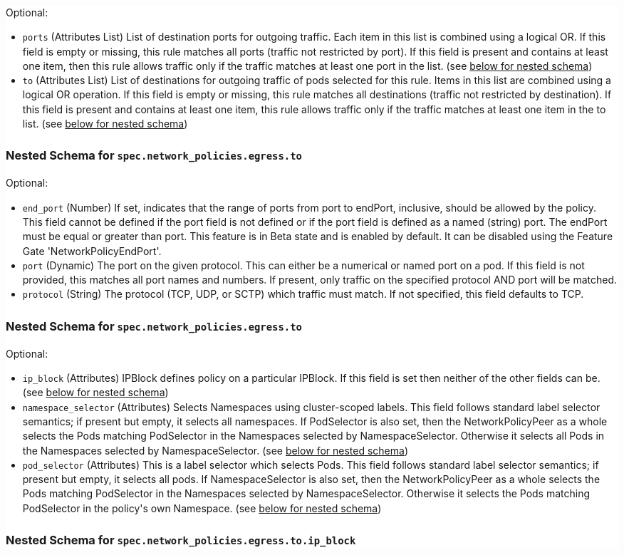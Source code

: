 Optional:

- `ports` (Attributes List) List of destination ports for outgoing traffic. Each item in this list is combined using a logical OR. If this field is empty or missing, this rule matches all ports (traffic not restricted by port). If this field is present and contains at least one item, then this rule allows traffic only if the traffic matches at least one port in the list. (see [below for nested schema](#nestedatt--spec--network_policies--egress--ports))
- `to` (Attributes List) List of destinations for outgoing traffic of pods selected for this rule. Items in this list are combined using a logical OR operation. If this field is empty or missing, this rule matches all destinations (traffic not restricted by destination). If this field is present and contains at least one item, this rule allows traffic only if the traffic matches at least one item in the to list. (see [below for nested schema](#nestedatt--spec--network_policies--egress--to))

<a id="nestedatt--spec--network_policies--egress--ports"></a>
### Nested Schema for `spec.network_policies.egress.to`

Optional:

- `end_port` (Number) If set, indicates that the range of ports from port to endPort, inclusive, should be allowed by the policy. This field cannot be defined if the port field is not defined or if the port field is defined as a named (string) port. The endPort must be equal or greater than port. This feature is in Beta state and is enabled by default. It can be disabled using the Feature Gate 'NetworkPolicyEndPort'.
- `port` (Dynamic) The port on the given protocol. This can either be a numerical or named port on a pod. If this field is not provided, this matches all port names and numbers. If present, only traffic on the specified protocol AND port will be matched.
- `protocol` (String) The protocol (TCP, UDP, or SCTP) which traffic must match. If not specified, this field defaults to TCP.


<a id="nestedatt--spec--network_policies--egress--to"></a>
### Nested Schema for `spec.network_policies.egress.to`

Optional:

- `ip_block` (Attributes) IPBlock defines policy on a particular IPBlock. If this field is set then neither of the other fields can be. (see [below for nested schema](#nestedatt--spec--network_policies--egress--to--ip_block))
- `namespace_selector` (Attributes) Selects Namespaces using cluster-scoped labels. This field follows standard label selector semantics; if present but empty, it selects all namespaces.  If PodSelector is also set, then the NetworkPolicyPeer as a whole selects the Pods matching PodSelector in the Namespaces selected by NamespaceSelector. Otherwise it selects all Pods in the Namespaces selected by NamespaceSelector. (see [below for nested schema](#nestedatt--spec--network_policies--egress--to--namespace_selector))
- `pod_selector` (Attributes) This is a label selector which selects Pods. This field follows standard label selector semantics; if present but empty, it selects all pods.  If NamespaceSelector is also set, then the NetworkPolicyPeer as a whole selects the Pods matching PodSelector in the Namespaces selected by NamespaceSelector. Otherwise it selects the Pods matching PodSelector in the policy's own Namespace. (see [below for nested schema](#nestedatt--spec--network_policies--egress--to--pod_selector))

<a id="nestedatt--spec--network_policies--egress--to--ip_block"></a>
### Nested Schema for `spec.network_policies.egress.to.ip_block`
